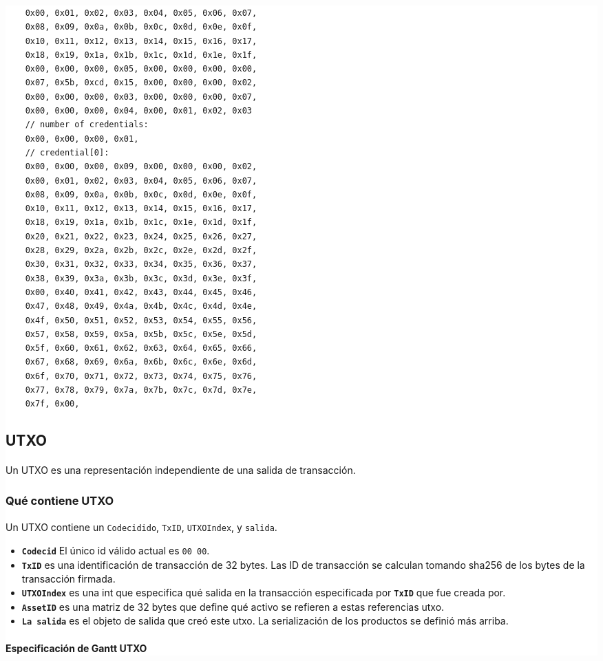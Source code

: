```text
    0x00, 0x01, 0x02, 0x03, 0x04, 0x05, 0x06, 0x07,
    0x08, 0x09, 0x0a, 0x0b, 0x0c, 0x0d, 0x0e, 0x0f,
    0x10, 0x11, 0x12, 0x13, 0x14, 0x15, 0x16, 0x17,
    0x18, 0x19, 0x1a, 0x1b, 0x1c, 0x1d, 0x1e, 0x1f,
    0x00, 0x00, 0x00, 0x05, 0x00, 0x00, 0x00, 0x00,
    0x07, 0x5b, 0xcd, 0x15, 0x00, 0x00, 0x00, 0x02,
    0x00, 0x00, 0x00, 0x03, 0x00, 0x00, 0x00, 0x07,
    0x00, 0x00, 0x00, 0x04, 0x00, 0x01, 0x02, 0x03
    // number of credentials:
    0x00, 0x00, 0x00, 0x01,
    // credential[0]:
    0x00, 0x00, 0x00, 0x09, 0x00, 0x00, 0x00, 0x02,
    0x00, 0x01, 0x02, 0x03, 0x04, 0x05, 0x06, 0x07,
    0x08, 0x09, 0x0a, 0x0b, 0x0c, 0x0d, 0x0e, 0x0f,
    0x10, 0x11, 0x12, 0x13, 0x14, 0x15, 0x16, 0x17,
    0x18, 0x19, 0x1a, 0x1b, 0x1c, 0x1e, 0x1d, 0x1f,
    0x20, 0x21, 0x22, 0x23, 0x24, 0x25, 0x26, 0x27,
    0x28, 0x29, 0x2a, 0x2b, 0x2c, 0x2e, 0x2d, 0x2f,
    0x30, 0x31, 0x32, 0x33, 0x34, 0x35, 0x36, 0x37,
    0x38, 0x39, 0x3a, 0x3b, 0x3c, 0x3d, 0x3e, 0x3f,
    0x00, 0x40, 0x41, 0x42, 0x43, 0x44, 0x45, 0x46,
    0x47, 0x48, 0x49, 0x4a, 0x4b, 0x4c, 0x4d, 0x4e,
    0x4f, 0x50, 0x51, 0x52, 0x53, 0x54, 0x55, 0x56,
    0x57, 0x58, 0x59, 0x5a, 0x5b, 0x5c, 0x5e, 0x5d,
    0x5f, 0x60, 0x61, 0x62, 0x63, 0x64, 0x65, 0x66,
    0x67, 0x68, 0x69, 0x6a, 0x6b, 0x6c, 0x6e, 0x6d,
    0x6f, 0x70, 0x71, 0x72, 0x73, 0x74, 0x75, 0x76,
    0x77, 0x78, 0x79, 0x7a, 0x7b, 0x7c, 0x7d, 0x7e,
    0x7f, 0x00,
```

## UTXO

Un UTXO es una representación independiente de una salida de transacción.

### Qué contiene UTXO

Un UTXO contiene un `Codecidido`, `TxID`, `UTXOIndex`, y `salida`.

* **`Codecid`** El único id válido actual es `00 00`.
* **`TxID`** es una identificación de transacción de 32 bytes. Las ID de transacción se calculan tomando sha256 de los bytes de la transacción firmada.
* **`UTXOIndex`** es una int que especifica qué salida en la transacción especificada por **`TxID`** que fue creada por.
* **`AssetID`** es una matriz de 32 bytes que define qué activo se refieren a estas referencias utxo.
* **`La salida`** es el objeto de salida que creó este utxo. La serialización de los productos se definió más arriba.

#### Especificación de Gantt UTXO<a id="gantt-utxo-specification"></a>
